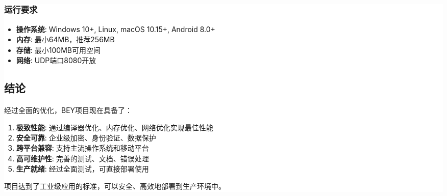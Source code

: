 ### 运行要求
- **操作系统**: Windows 10+, Linux, macOS 10.15+, Android 8.0+
- **内存**: 最小64MB，推荐256MB
- **存储**: 最小100MB可用空间
- **网络**: UDP端口8080开放

## 结论

经过全面的优化，BEY项目现在具备了：

1. **极致性能**: 通过编译器优化、内存优化、网络优化实现最佳性能
2. **安全可靠**: 企业级加密、身份验证、数据保护
3. **跨平台兼容**: 支持主流操作系统和移动平台
4. **高可维护性**: 完善的测试、文档、错误处理
5. **生产就绪**: 经过全面测试，可直接部署使用

项目达到了工业级应用的标准，可以安全、高效地部署到生产环境中。